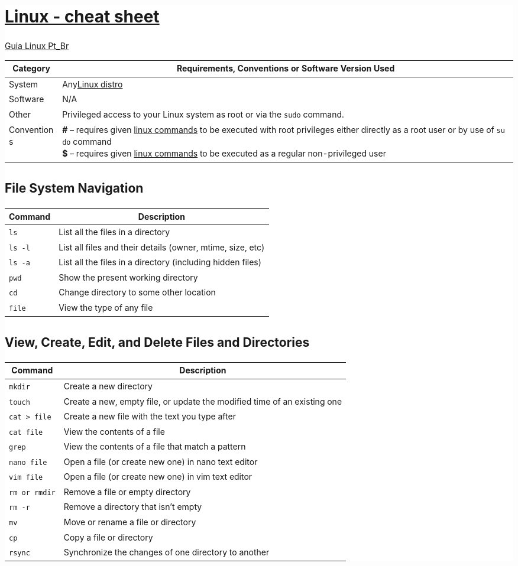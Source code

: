 # [Linux  - cheat sheet](https://linuxconfig.org/linux-commands-cheat-sheet)

[Guia Linux Pt_Br](https://guialinux.uniriotec.br/)

| Category    | Requirements, Conventions or Software Version Used                                                                                                                                                                                                                                                                            |
| ----------- | ----------------------------------------------------------------------------------------------------------------------------------------------------------------------------------------------------------------------------------------------------------------------------------------------------------------------------- |
| System      | Any[Linux distro](https://linuxconfig.org/linux-download)                                                                                                                                                                                                                                                                        |
| Software    | N/A                                                                                                                                                                                                                                                                                                                           |
| Other       | Privileged access to your Linux system as root or via the `sudo` command.                                                                                                                                                                                                                                                   |
| Conventions | **#** – requires given [linux commands](https://linuxconfig.org/linux-commands) to be executed with root privileges either directly as a root user or by use of `sudo` command<br />**$** – requires given [linux commands](https://linuxconfig.org/linux-commands) to be executed as a regular non-privileged user |

## File System Navigation

| Command   | Description                                                |
| --------- | ---------------------------------------------------------- |
| `ls`    | List all the files in a directory                          |
| `ls -l` | List all files and their details (owner, mtime, size, etc) |
| `ls -a` | List all the files in a directory (including hidden files) |
| `pwd`   | Show the present working directory                         |
| `cd`    | Change directory to some other location                    |
| `file`  | View the type of any file                                  |

## View, Create, Edit, and Delete Files and Directories

| Command         | Description                                                              |
| --------------- | ------------------------------------------------------------------------ |
| `mkdir`       | Create a new directory                                                   |
| `touch`       | Create a new, empty file, or update the modified time of an existing one |
| `cat > file`  | Create a new file with the text you type after                           |
| `cat file`    | View the contents of a file                                              |
| `grep`        | View the contents of a file that match a pattern                         |
| `nano file`   | Open a file (or create new one) in nano text editor                      |
| `vim file`    | Open a file (or create new one) in vim text editor                       |
| `rm or rmdir` | Remove a file or empty directory                                         |
| `rm -r`       | Remove a directory that isn’t empty                                     |
| `mv`          | Move or rename a file or directory                                       |
| `cp`          | Copy a file or directory                                                 |
| `rsync`       | Synchronize the changes of one directory to another                      |
